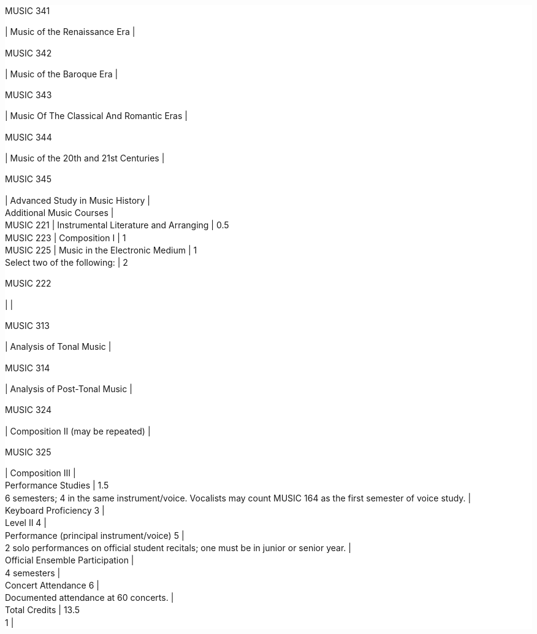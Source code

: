 MUSIC 341

|  Music of the Renaissance Era  |  
  
MUSIC 342

|  Music of the Baroque Era  |  
  
MUSIC 343

|  Music Of The Classical And Romantic Eras  |  
  
MUSIC 344

|  Music of the 20th and 21st Centuries  |  
  
MUSIC 345

|  Advanced Study in Music History  |  
Additional Music Courses  |  
MUSIC 221  |  Instrumental Literature and Arranging  |  0.5  
MUSIC 223  |  Composition I  |  1  
MUSIC 225  |  Music in the Electronic Medium  |  1  
Select two of the following:  |  2  
  
MUSIC 222

|  |  
  
MUSIC 313

|  Analysis of Tonal Music  |  
  
MUSIC 314

|  Analysis of Post-Tonal Music  |  
  
MUSIC 324

|  Composition II (may be repeated)  |  
  
MUSIC 325

|  Composition III  |  
Performance Studies  |  1.5  
6 semesters; 4 in the same instrument/voice. Vocalists may count MUSIC 164 as
the first semester of voice study.  |  
Keyboard Proficiency  3  |  
Level II  4  |  
Performance (principal instrument/voice)  5  |  
2 solo performances on official student recitals; one must be in junior or
senior year.  |  
Official Ensemble Participation  |  
4 semesters  |  
Concert Attendance  6  |  
Documented attendance at 60 concerts.  |  
Total Credits  |  13.5  
1  |

